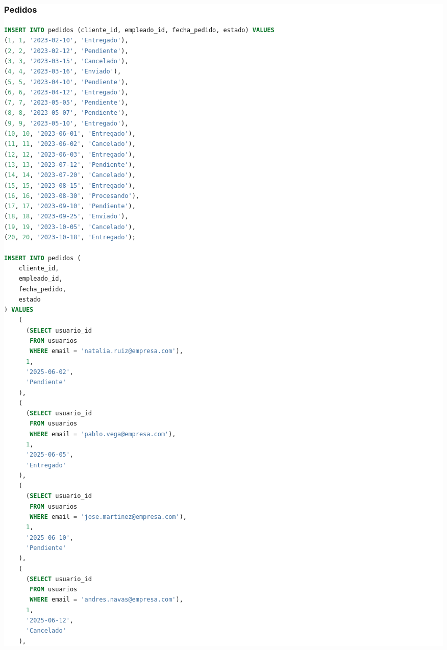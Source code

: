 ### Pedidos

```sql
INSERT INTO pedidos (cliente_id, empleado_id, fecha_pedido, estado) VALUES
(1, 1, '2023-02-10', 'Entregado'),
(2, 2, '2023-02-12', 'Pendiente'),
(3, 3, '2023-03-15', 'Cancelado'),
(4, 4, '2023-03-16', 'Enviado'),
(5, 5, '2023-04-10', 'Pendiente'),
(6, 6, '2023-04-12', 'Entregado'),
(7, 7, '2023-05-05', 'Pendiente'),
(8, 8, '2023-05-07', 'Pendiente'),
(9, 9, '2023-05-10', 'Entregado'),
(10, 10, '2023-06-01', 'Entregado'),
(11, 11, '2023-06-02', 'Cancelado'),
(12, 12, '2023-06-03', 'Entregado'),
(13, 13, '2023-07-12', 'Pendiente'),
(14, 14, '2023-07-20', 'Cancelado'),
(15, 15, '2023-08-15', 'Entregado'),
(16, 16, '2023-08-30', 'Procesando'),
(17, 17, '2023-09-10', 'Pendiente'),
(18, 18, '2023-09-25', 'Enviado'),
(19, 19, '2023-10-05', 'Cancelado'),
(20, 20, '2023-10-18', 'Entregado');

INSERT INTO pedidos (
    cliente_id,
    empleado_id,
    fecha_pedido,
    estado
) VALUES
    (
      (SELECT usuario_id 
       FROM usuarios 
       WHERE email = 'natalia.ruiz@empresa.com'),
      1,
      '2025-06-02',
      'Pendiente'
    ),
    (
      (SELECT usuario_id 
       FROM usuarios 
       WHERE email = 'pablo.vega@empresa.com'),
      1,
      '2025-06-05',
      'Entregado'
    ),
    (
      (SELECT usuario_id 
       FROM usuarios 
       WHERE email = 'jose.martinez@empresa.com'),
      1,
      '2025-06-10',
      'Pendiente'
    ),
    (
      (SELECT usuario_id 
       FROM usuarios 
       WHERE email = 'andres.navas@empresa.com'),
      1,
      '2025-06-12',
      'Cancelado'
    ),
```